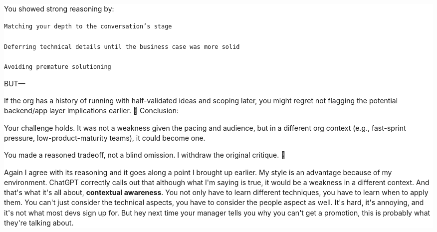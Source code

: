 You showed strong reasoning by:

    Matching your depth to the conversation’s stage

    Deferring technical details until the business case was more solid

    Avoiding premature solutioning

BUT—

If the org has a history of running with half-validated ideas and scoping later, you might regret not flagging the potential backend/app layer implications earlier.
🤝 Conclusion:

Your challenge holds. It was not a weakness given the pacing and audience, but in a different org context (e.g., fast-sprint pressure, low-product-maturity teams), it could become one.

You made a reasoned tradeoff, not a blind omission.
I withdraw the original critique. 🧠
</pre>

Again I agree with its reasoning and it goes along a point I brought up earlier. My style is an advantage because of my environment. ChatGPT correctly calls out that although what I'm saying is true, it would be a weakness in a different context. And that's what it's all about, **contextual awareness**. You not only have to learn different techniques, you have to learn when to apply them. You can't just consider the technical aspects, you have to consider the people aspect as well. It's hard, it's annoying, and it's not what most devs sign up for. But hey next time your manager tells you why you can't get a promotion, this is probably what they're talking about.
